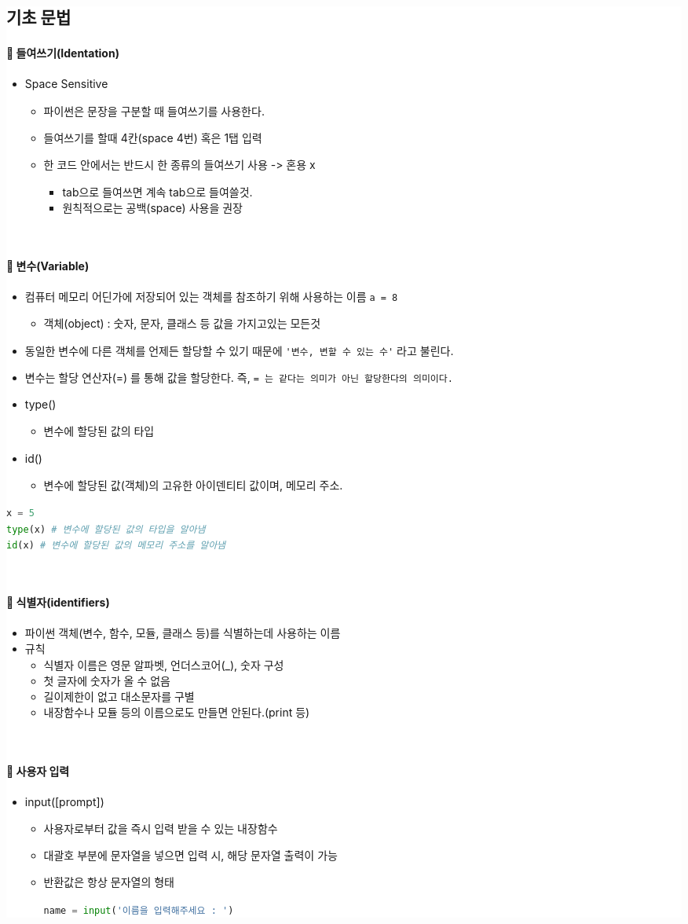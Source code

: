## 기초 문법

#### 📌 들여쓰기(Identation)

* Space Sensitive

  * 파이썬은 문장을 구분할 때 들여쓰기를 사용한다.
  * 들여쓰기를 할때 4칸(space 4번) 혹은 1탭 입력

  * 한 코드 안에서는 반드시 한 종류의 들여쓰기 사용 -> 혼용 x
    * tab으로 들여쓰면 계속 tab으로 들여쓸것.
    * 원칙적으로는 공백(space) 사용을 권장

<br>

#### 📌 변수(Variable)

* 컴퓨터 메모리 어딘가에 저장되어 있는 객체를 참조하기 위해 사용하는 이름 `a = 8`
  * 객체(object) : 숫자, 문자, 클래스 등 값을 가지고있는 모든것
* 동일한 변수에 다른 객체를 언제든 할당할 수 있기 때문에 `'변수, 변할 수 있는 수'` 라고 불린다.

* 변수는 할당 연산자(=) 를 통해 값을 할당한다. 즉, `= 는 같다는 의미가 아닌 할당한다의 의미이다.`
* type()
  * 변수에 할당된 값의 타입
* id()
  * 변수에 할당된 값(객체)의 고유한 아이덴티티 값이며, 메모리 주소.

``` python
x = 5
type(x) # 변수에 할당된 값의 타입을 알아냄
id(x) # 변수에 할당된 값의 메모리 주소를 알아냄
```

<br>

#### 📌 식별자(identifiers)

* 파이썬 객체(변수, 함수, 모듈, 클래스 등)를 식별하는데 사용하는 이름
* 규칙
  * 식별자 이름은 영문 알파벳, 언더스코어(_), 숫자 구성
  * 첫 글자에 숫자가 올 수 없음
  * 길이제한이 없고 대소문자를 구별
  * 내장함수나 모듈 등의 이름으로도 만들면 안된다.(print 등)

<br>

#### 📌 사용자 입력

* input([prompt])

  * 사용자로부터 값을 즉시 입력 받을 수 있는 내장함수

  * 대괄호 부분에 문자열을 넣으면 입력 시, 해당 문자열 출력이 가능

  * 반환값은 항상 문자열의 형태

    ``` python
    name = input('이름을 입력해주세요 : ')
    ```
